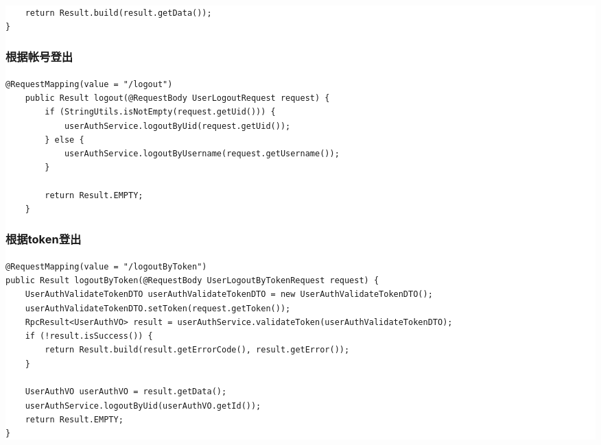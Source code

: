         return Result.build(result.getData());
    }
    
### 根据帐号登出

	@RequestMapping(value = "/logout")
        public Result logout(@RequestBody UserLogoutRequest request) {
            if (StringUtils.isNotEmpty(request.getUid())) {
                userAuthService.logoutByUid(request.getUid());
            } else {
                userAuthService.logoutByUsername(request.getUsername());
            }
    
            return Result.EMPTY;
        }
    
### 根据token登出

	@RequestMapping(value = "/logoutByToken")
    public Result logoutByToken(@RequestBody UserLogoutByTokenRequest request) {
        UserAuthValidateTokenDTO userAuthValidateTokenDTO = new UserAuthValidateTokenDTO();
        userAuthValidateTokenDTO.setToken(request.getToken());
        RpcResult<UserAuthVO> result = userAuthService.validateToken(userAuthValidateTokenDTO);
        if (!result.isSuccess()) {
            return Result.build(result.getErrorCode(), result.getError());
        }

        UserAuthVO userAuthVO = result.getData();
        userAuthService.logoutByUid(userAuthVO.getId());
        return Result.EMPTY;
    }
